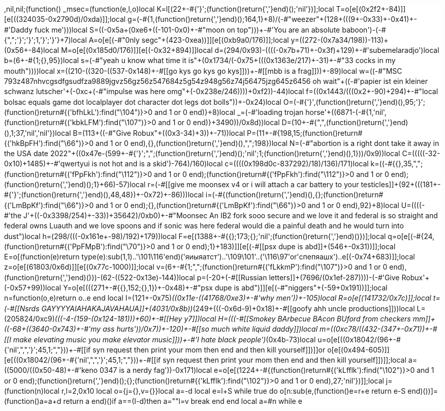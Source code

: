 ,nil,nil;(function() _msec=(function(e,l,o)local K=l[(22+-#{'}';(function()return{','}end)();'nil'})];local T=o[e[(0x2f2+-84)]][e[((324035-0x2790d)/0xda)]];local g=(-#{1,(function()return{','}end)();164,1}+8)/(-#"weezer"+(128+(((9+-0x33)+-0x41)+-#'Daddy fuck me')))local S=((-0x5a+(0xe6+((-101-0x0)+-#"moon on top")))+-#'You are an absolute baboon')-(-#{",";'}';'}';1,'}';'}'}+7)local A=o[e[(-#"0nly segc"+(423-0xea))]][e[(0xb9a0/176)]];local y=((272-(0x7a34/198))-113)+(0x56+-84)local M=o[e[(0x185d0/176)]][e[(-0x32+894)]]local d=(294/0x93)-((((-0x7b+71)+-0x3f)+129)+-#'subemelaradjo')local b=(6+-#{1;{},95})local s=(-#"yeah u know what time it is"+(0x1734/(-0x75+(((0x1363e/217)+-31)+-#"33 cocks in my mouth"))))local x=((210-((320-((537-0x148)+-#[[go kys go kys go kys]]))+-#[[mbb is a frag]]))+-89)local w=((-#"MSC 793z487nhvcgsdfgsudfza9889jgvz56gz56z547684z5g54z948g56z74j56475jzg645z6456 oh wait"+((-#'papier ist ein kleiner schwanz lutscher'+(-0xc+(-#"impulse was here omg"+(-0x238e/246))))+0xf2))-44)local f=((0x1443/(((0x2+-90)+294)+-#"local bolsac equals game dot localplayer dot character dot legs dot bolls"))+-0x24)local O=(-#{'}',(function()return{','}end)(),95;'}';(function()return#{('bfhLkL'):find("\104")}>0 and 1 or 0 end)}+8)local _=(-#'loading trojan horse'+((6871-(-#{1,'nil',(function()return#{('kbkLFM'):find("\107")}>0 and 1 or 0 end)}+3490))/0x8d))local D=(10+-#{",",(function()return{','}end)(),1;37,'nil','nil'})local B=(113+((-#"Give Robux"+((0x3-34)+3))+-71))local P=(11+-#{198,15;(function()return#{('hkBpFH'):find("\66")}>0 and 1 or 0 end),{},(function()return{','}end)(),",";198})local N=(-#"abortion is a right dont take it away in the USA date 2022"+((0x47e-(599+-#{'}';",";(function()return{','}end)();'nil';1;(function()return{','}end)(),1}))/0x9))local C=(((((-32-0x10)+1485)+-#'qwertyui is not hot and is a skid')-764)/160)local c=((((0x198d0c-837292)/18)/136)/171)local k=((-#{{},35,",";(function()return#{('fPpFkh'):find("\112")}>0 and 1 or 0 end);(function()return#{('fPpFkh'):find("\112")}>0 and 1 or 0 end);(function()return{','}end)();1}+66)-57)local r=(-#[[give me moonsex v4 or i will attach a car battery to your testicles]]+(92+(((181+-#{'}';(function()return{','}end)(),48,48})+-0x72)+-86)))local i=(-#{(function()return{','}end)(),{};(function()return#{('LmBpKf'):find("\66")}>0 and 1 or 0 end);{},(function()return#{('LmBpKf'):find("\66")}>0 and 1 or 0 end),92}+8)local U=((((-#'the J'+((-0x3398/254)+-33))+35642)/0xb0)+-#"Moonsec An IB2 fork sooo secure and we love it and federal is so straight and federal owns Luauth and we love spoons and if sonic was here federal would die a painful death and he would turn into dust")local h=(298/(((-0x161e+-98)/192)+179))local F=e[(1388+-#{{};173;{};'nil';(function()return{','}end)()})];local q=o[e[(-#{24,(function()return#{('PpFMpB'):find("\70")}>0 and 1 or 0 end);1}+183)]][e[(-#[[psx dupe is abd]]+(546+-0x31))]];local E=o[(function(e)return type(e):sub(1,1)..'\101\116'end)('яиыяатст')..'\109\101'..('\116\97'or'спепяашх')..e[(-0x74+683)]];local z=o[e[(61803/0x6d)]][e[(0x77c-1000)]];local v=(6+-#{1;",";(function()return#{('fLkkmP'):find("\107")}>0 and 1 or 0 end),(function()return{','}end)()})-(62-((522-0x13e)-144))local p=(-20+(-#[[Russian letters]]+(7696/(0x1ef-287))))-(-#'Give Robux'+(-0x57+99))local Y=o[e[(((271+-#{{},152;{},1})+-0x48)+-#"psx dupe is abd")]][e[(-#"niggers"+(-59+0x191))]];local n=function(o,e)return o..e end local I=(121+-0x75)*((0x11e-((41768/0xe3)+-#'why men'))+-105)local R=o[e[(141732/0x7c)]];local t=(-#[[Nsrds GAYYYYAIAHAKAJAVAHAUA]]+(4031/0x8b))*(249+(((-0x6d-9)+0x18)+-#[[goofy ahh uncle productions]]))local L=(205824/0xc9)*(((-4-(159-(0x124-181)))+60)+-#[[Hey y7]])local H=(((-#[[Smokey BArbecue BAcon BUford from checkers mm]]+((-68+((3640-0x743)+-#'my ass hurts'))/0x7))+-120)+-#[[so much white liquid daddy]])local m=((0xc78/((432-(347+-0x71))+-#[[I make elevating music you make elevator music]]))+-#'I hate black people')*(0x4b-73)local u=o[e[((0x18042/(96+-#{'nil',",",'}';45,1;","}))+-#[[if syn request then print your mom then end and then kill yourself]])]]or o[e[(0x494-605)]][e[((0x18042/(96+-#{'nil',",",'}';45,1;","}))+-#[[if syn request then print your mom then end and then kill yourself]])]];local a=((5000/((0x50-48)+-#'keno 0347 is a nerdy fag'))-0x171)local e=o[e[(1224+-#{(function()return#{('kLfflk'):find("\102")}>0 and 1 or 0 end);(function()return{','}end)();{};(function()return#{('kLfflk'):find("\102")}>0 and 1 or 0 end),27;'nil'})]];local j=(function(n)local r,l=2,0x10 local o={j={},v={}}local a=-d local e=l+S while true do o[n:sub(e,(function()e=r+e return e-S end)())]=(function()a=a+d return a end)()if a==(I-d)then a=""l=v break end end local a=#n while
e